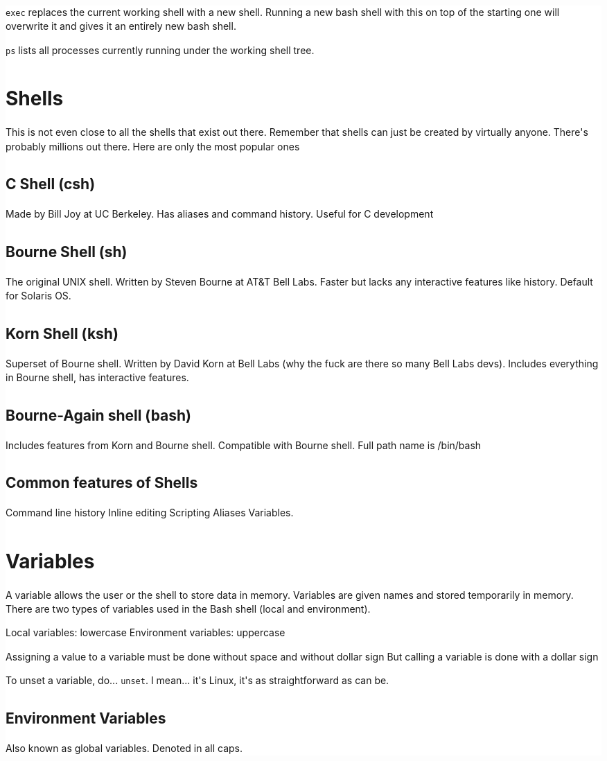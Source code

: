`exec` replaces the current working shell with a new shell. Running a new bash shell with this on top of the starting one will overwrite it and gives it an entirely new bash shell.

`ps` lists all processes currently running under the working shell tree.

# Shells
This is not even close to all the shells that exist out there. Remember that shells can just be created by virtually anyone. There's probably millions out there. Here are only the most popular ones
## C Shell (csh)
Made by Bill Joy at UC Berkeley. 
Has aliases and command history. 
Useful for C development
## Bourne Shell (sh)
The original UNIX shell. Written by Steven Bourne at AT&T Bell Labs. 
Faster but lacks any interactive features like history. 
Default for Solaris OS.
## Korn Shell (ksh)
Superset of Bourne shell. Written by David Korn at Bell Labs (why the fuck are there so many Bell Labs devs).
Includes everything in Bourne shell, has interactive features.
## Bourne-Again shell (bash)
Includes features from Korn and Bourne shell. Compatible with Bourne shell. 
Full path name is /bin/bash
## Common features of Shells
Command line history
Inline editing
Scripting
Aliases
Variables.

# Variables
A variable allows the user or the shell to store data in memory.
Variables are given names and stored temporarily in memory.
There are two types of variables used in the Bash shell (local and environment).

Local variables: lowercase
Environment variables: uppercase

Assigning a value to a variable must be done without space and without dollar sign
But calling a variable is done with a dollar sign

To unset a variable, do... `unset`. I mean... it's Linux, it's as straightforward as can be.
## Environment Variables
Also known as global variables. Denoted in all caps.
